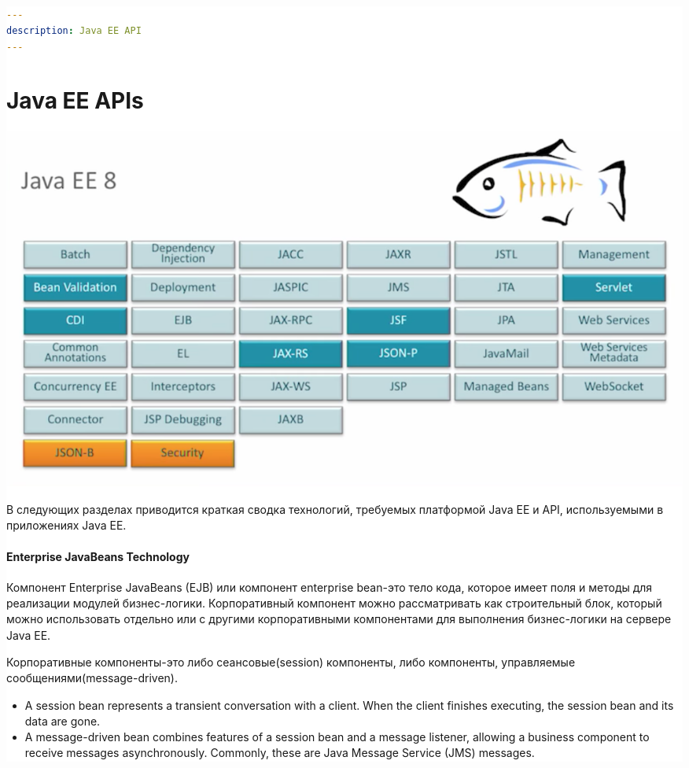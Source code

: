 ```yaml
---
description: Java EE API
---
```


# Java EE APIs

![Java EE8 API](../.gitbook/assets/javaee8.png)

В следующих разделах приводится краткая сводка технологий, требуемых платформой Java EE и API, используемыми в приложениях Java EE.

#### Enterprise JavaBeans Technology <a id="_enterprise_javabeans_technology"></a>

Компонент Enterprise JavaBeans \(EJB\) или компонент enterprise bean-это тело кода, которое имеет поля и методы для реализации модулей бизнес-логики. Корпоративный компонент можно рассматривать как строительный блок, который можно использовать отдельно или с другими корпоративными компонентами для выполнения бизнес-логики на сервере Java EE.

Корпоративные компоненты-это либо сеансовые\(session\) компоненты, либо компоненты, управляемые сообщениями\(message-driven\).

* A session bean represents a transient conversation with a client. When the client finishes executing, the session bean and its data are gone.
* A message-driven bean combines features of a session bean and a message listener, allowing a business component to receive messages asynchronously. Commonly, these are Java Message Service \(JMS\) messages.
